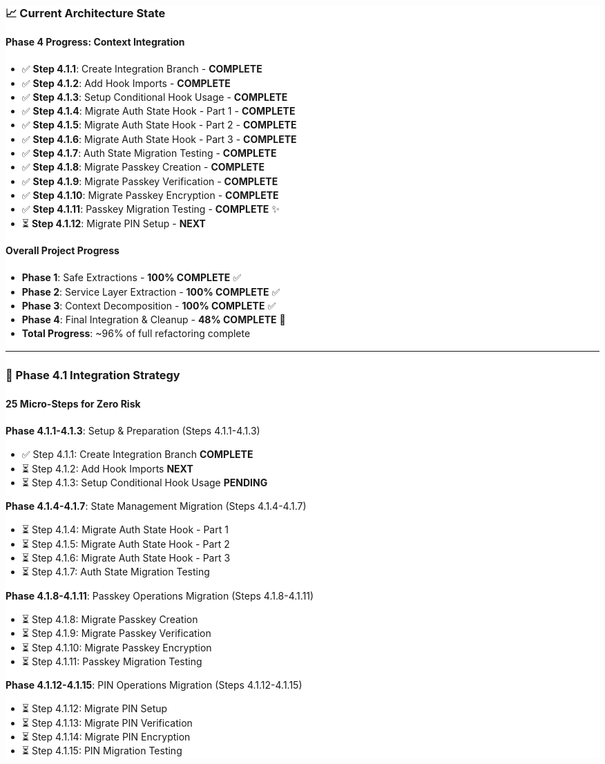 
### **📈 Current Architecture State**

#### **Phase 4 Progress: Context Integration**

- ✅ **Step 4.1.1**: Create Integration Branch - **COMPLETE**
- ✅ **Step 4.1.2**: Add Hook Imports - **COMPLETE**
- ✅ **Step 4.1.3**: Setup Conditional Hook Usage - **COMPLETE**
- ✅ **Step 4.1.4**: Migrate Auth State Hook - Part 1 - **COMPLETE**
- ✅ **Step 4.1.5**: Migrate Auth State Hook - Part 2 - **COMPLETE**
- ✅ **Step 4.1.6**: Migrate Auth State Hook - Part 3 - **COMPLETE**
- ✅ **Step 4.1.7**: Auth State Migration Testing - **COMPLETE**
- ✅ **Step 4.1.8**: Migrate Passkey Creation - **COMPLETE**
- ✅ **Step 4.1.9**: Migrate Passkey Verification - **COMPLETE**
- ✅ **Step 4.1.10**: Migrate Passkey Encryption - **COMPLETE**
- ✅ **Step 4.1.11**: Passkey Migration Testing - **COMPLETE** ✨
- ⏳ **Step 4.1.12**: Migrate PIN Setup - **NEXT**

#### **Overall Project Progress**

- **Phase 1**: Safe Extractions - **100% COMPLETE** ✅
- **Phase 2**: Service Layer Extraction - **100% COMPLETE** ✅
- **Phase 3**: Context Decomposition - **100% COMPLETE** ✅
- **Phase 4**: Final Integration & Cleanup - **48% COMPLETE** 🔄
- **Total Progress**: ~96% of full refactoring complete

---

### **🚀 Phase 4.1 Integration Strategy**

#### **25 Micro-Steps for Zero Risk**

**Phase 4.1.1-4.1.3**: Setup & Preparation (Steps 4.1.1-4.1.3)

- ✅ Step 4.1.1: Create Integration Branch **COMPLETE**
- ⏳ Step 4.1.2: Add Hook Imports **NEXT**
- ⏳ Step 4.1.3: Setup Conditional Hook Usage **PENDING**

**Phase 4.1.4-4.1.7**: State Management Migration (Steps 4.1.4-4.1.7)

- ⏳ Step 4.1.4: Migrate Auth State Hook - Part 1
- ⏳ Step 4.1.5: Migrate Auth State Hook - Part 2
- ⏳ Step 4.1.6: Migrate Auth State Hook - Part 3
- ⏳ Step 4.1.7: Auth State Migration Testing

**Phase 4.1.8-4.1.11**: Passkey Operations Migration (Steps 4.1.8-4.1.11)

- ⏳ Step 4.1.8: Migrate Passkey Creation
- ⏳ Step 4.1.9: Migrate Passkey Verification
- ⏳ Step 4.1.10: Migrate Passkey Encryption
- ⏳ Step 4.1.11: Passkey Migration Testing

**Phase 4.1.12-4.1.15**: PIN Operations Migration (Steps 4.1.12-4.1.15)

- ⏳ Step 4.1.12: Migrate PIN Setup
- ⏳ Step 4.1.13: Migrate PIN Verification
- ⏳ Step 4.1.14: Migrate PIN Encryption
- ⏳ Step 4.1.15: PIN Migration Testing
